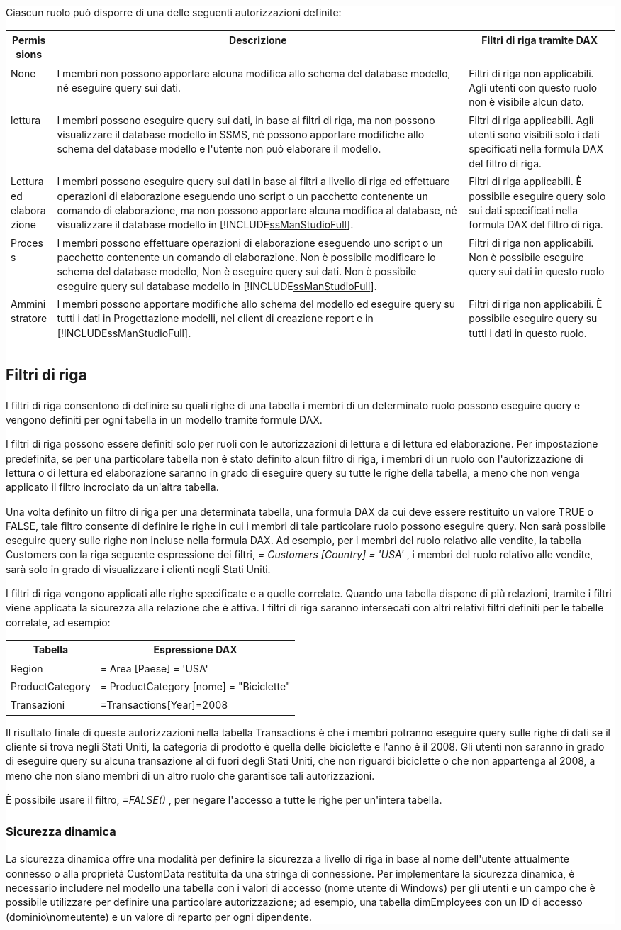  Ciascun ruolo può disporre di una delle seguenti autorizzazioni definite:  
  
|Permissions|Descrizione|Filtri di riga tramite DAX|  
|-----------------|-----------------|----------------------------|  
|None|I membri non possono apportare alcuna modifica allo schema del database modello, né eseguire query sui dati.|Filtri di riga non applicabili. Agli utenti con questo ruolo non è visibile alcun dato.|  
|lettura|I membri possono eseguire query sui dati, in base ai filtri di riga, ma non possono visualizzare il database modello in SSMS, né possono apportare modifiche allo schema del database modello e l'utente non può elaborare il modello.|Filtri di riga applicabili. Agli utenti sono visibili solo i dati specificati nella formula DAX del filtro di riga.|  
|Lettura ed elaborazione|I membri possono eseguire query sui dati in base ai filtri a livello di riga ed effettuare operazioni di elaborazione eseguendo uno script o un pacchetto contenente un comando di elaborazione, ma non possono apportare alcuna modifica al database, né visualizzare il database modello in [!INCLUDE[ssManStudioFull](../../includes/ssmanstudiofull-md.md)].|Filtri di riga applicabili. È possibile eseguire query solo sui dati specificati nella formula DAX del filtro di riga.|  
|Process|I membri possono effettuare operazioni di elaborazione eseguendo uno script o un pacchetto contenente un comando di elaborazione. Non è possibile modificare lo schema del database modello, Non è eseguire query sui dati. Non è possibile eseguire query sul database modello in [!INCLUDE[ssManStudioFull](../../includes/ssmanstudiofull-md.md)].|Filtri di riga non applicabili. Non è possibile eseguire query sui dati in questo ruolo|  
|Amministratore|I membri possono apportare modifiche allo schema del modello ed eseguire query su tutti i dati in Progettazione modelli, nel client di creazione report e in [!INCLUDE[ssManStudioFull](../../includes/ssmanstudiofull-md.md)].|Filtri di riga non applicabili. È possibile eseguire query su tutti i dati in questo ruolo.|  
  
##  <a name="bkmk_rowfliters"></a> Filtri di riga  
 I filtri di riga consentono di definire su quali righe di una tabella i membri di un determinato ruolo possono eseguire query e vengono definiti per ogni tabella in un modello tramite formule DAX.  
  
 I filtri di riga possono essere definiti solo per ruoli con le autorizzazioni di lettura e di lettura ed elaborazione. Per impostazione predefinita, se per una particolare tabella non è stato definito alcun filtro di riga, i membri di un ruolo con l'autorizzazione di lettura o di lettura ed elaborazione saranno in grado di eseguire query su tutte le righe della tabella, a meno che non venga applicato il filtro incrociato da un'altra tabella.  
  
 Una volta definito un filtro di riga per una determinata tabella, una formula DAX da cui deve essere restituito un valore TRUE o FALSE, tale filtro consente di definire le righe in cui i membri di tale particolare ruolo possono eseguire query. Non sarà possibile eseguire query sulle righe non incluse nella formula DAX. Ad esempio, per i membri del ruolo relativo alle vendite, la tabella Customers con la riga seguente espressione dei filtri, *= Customers [Country] = 'USA'* , i membri del ruolo relativo alle vendite, sarà solo in grado di visualizzare i clienti negli Stati Uniti.  
  
 I filtri di riga vengono applicati alle righe specificate e a quelle correlate. Quando una tabella dispone di più relazioni, tramite i filtri viene applicata la sicurezza alla relazione che è attiva. I filtri di riga saranno intersecati con altri relativi filtri definiti per le tabelle correlate, ad esempio:  
  
|Tabella|Espressione DAX|  
|-----------|--------------------|  
|Region|= Area [Paese] = 'USA'|  
|ProductCategory|= ProductCategory [nome] = "Biciclette"|  
|Transazioni|=Transactions[Year]=2008|  
  
 Il risultato finale di queste autorizzazioni nella tabella Transactions è che i membri potranno eseguire query sulle righe di dati se il cliente si trova negli Stati Uniti, la categoria di prodotto è quella delle biciclette e l'anno è il 2008. Gli utenti non saranno in grado di eseguire query su alcuna transazione al di fuori degli Stati Uniti, che non riguardi biciclette o che non appartenga al 2008, a meno che non siano membri di un altro ruolo che garantisce tali autorizzazioni.  
  
 È possibile usare il filtro, *=FALSE()* , per negare l'accesso a tutte le righe per un'intera tabella.  
  
### <a name="dynamic-security"></a>Sicurezza dinamica  
 La sicurezza dinamica offre una modalità per definire la sicurezza a livello di riga in base al nome dell'utente attualmente connesso o alla proprietà CustomData restituita da una stringa di connessione. Per implementare la sicurezza dinamica, è necessario includere nel modello una tabella con i valori di accesso (nome utente di Windows) per gli utenti e un campo che è possibile utilizzare per definire una particolare autorizzazione; ad esempio, una tabella dimEmployees con un ID di accesso (dominio\nomeutente) e un valore di reparto per ogni dipendente.  
  